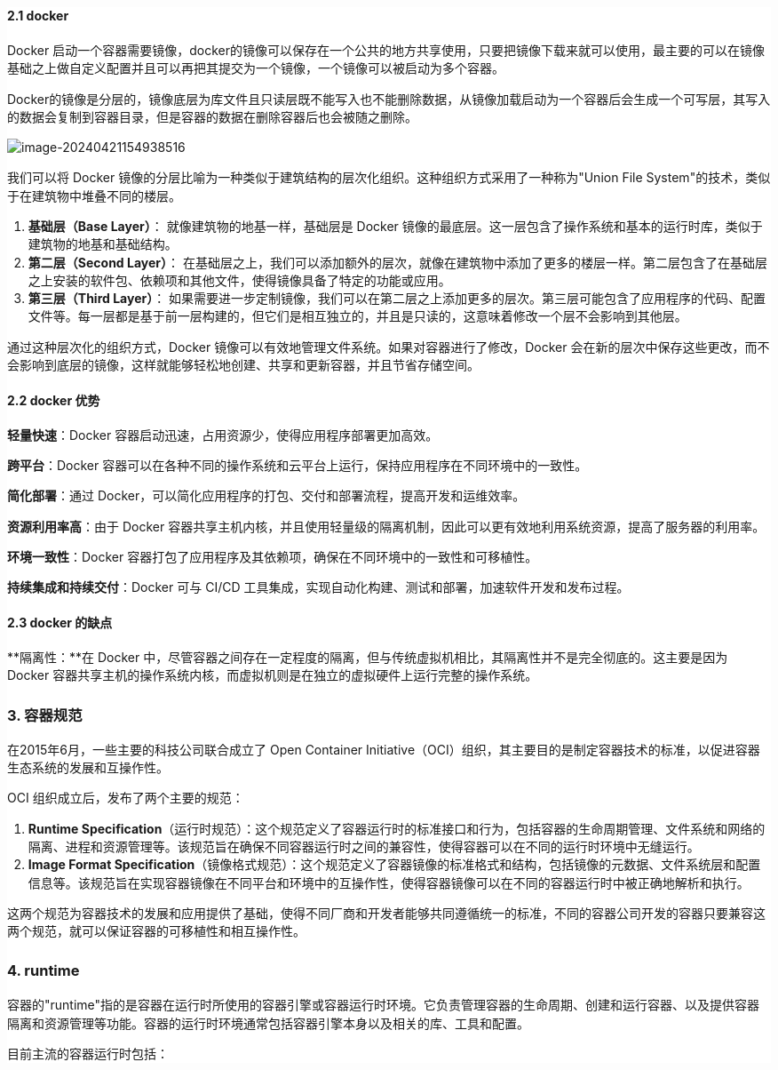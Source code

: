 #### 2.1 docker

Docker 启动一个容器需要镜像，docker的镜像可以保存在一个公共的地方共享使用，只要把镜像下载来就可以使用，最主要的可以在镜像基础之上做自定义配置并且可以再把其提交为一个镜像，一个镜像可以被启动为多个容器。

Docker的镜像是分层的，镜像底层为库文件且只读层既不能写入也不能删除数据，从镜像加载启动为一个容器后会生成一个可写层，其写入的数据会复制到容器目录，但是容器的数据在删除容器后也会被随之删除。

![image-20240421154938516](C:\Users\董一一\Desktop\国赛培训\图片\image-20240421154938516.png)

我们可以将 Docker 镜像的分层比喻为一种类似于建筑结构的层次化组织。这种组织方式采用了一种称为"Union File System"的技术，类似于在建筑物中堆叠不同的楼层。

1. **基础层（Base Layer）**： 就像建筑物的地基一样，基础层是 Docker 镜像的最底层。这一层包含了操作系统和基本的运行时库，类似于建筑物的地基和基础结构。
2. **第二层（Second Layer）**： 在基础层之上，我们可以添加额外的层次，就像在建筑物中添加了更多的楼层一样。第二层包含了在基础层之上安装的软件包、依赖项和其他文件，使得镜像具备了特定的功能或应用。
3. **第三层（Third Layer）**： 如果需要进一步定制镜像，我们可以在第二层之上添加更多的层次。第三层可能包含了应用程序的代码、配置文件等。每一层都是基于前一层构建的，但它们是相互独立的，并且是只读的，这意味着修改一个层不会影响到其他层。

通过这种层次化的组织方式，Docker 镜像可以有效地管理文件系统。如果对容器进行了修改，Docker 会在新的层次中保存这些更改，而不会影响到底层的镜像，这样就能够轻松地创建、共享和更新容器，并且节省存储空间。

#### 2.2 docker 优势

**轻量快速**：Docker 容器启动迅速，占用资源少，使得应用程序部署更加高效。

**跨平台**：Docker 容器可以在各种不同的操作系统和云平台上运行，保持应用程序在不同环境中的一致性。

**简化部署**：通过 Docker，可以简化应用程序的打包、交付和部署流程，提高开发和运维效率。

**资源利用率高**：由于 Docker 容器共享主机内核，并且使用轻量级的隔离机制，因此可以更有效地利用系统资源，提高了服务器的利用率。

**环境一致性**：Docker 容器打包了应用程序及其依赖项，确保在不同环境中的一致性和可移植性。

**持续集成和持续交付**：Docker 可与 CI/CD 工具集成，实现自动化构建、测试和部署，加速软件开发和发布过程。

#### 2.3 docker 的缺点

**隔离性：**在 Docker 中，尽管容器之间存在一定程度的隔离，但与传统虚拟机相比，其隔离性并不是完全彻底的。这主要是因为 Docker 容器共享主机的操作系统内核，而虚拟机则是在独立的虚拟硬件上运行完整的操作系统。

### 3. 容器规范

在2015年6月，一些主要的科技公司联合成立了 Open Container Initiative（OCI）组织，其主要目的是制定容器技术的标准，以促进容器生态系统的发展和互操作性。

OCI 组织成立后，发布了两个主要的规范：

1. **Runtime Specification**（运行时规范）：这个规范定义了容器运行时的标准接口和行为，包括容器的生命周期管理、文件系统和网络的隔离、进程和资源管理等。该规范旨在确保不同容器运行时之间的兼容性，使得容器可以在不同的运行时环境中无缝运行。
2. **Image Format Specification**（镜像格式规范）：这个规范定义了容器镜像的标准格式和结构，包括镜像的元数据、文件系统层和配置信息等。该规范旨在实现容器镜像在不同平台和环境中的互操作性，使得容器镜像可以在不同的容器运行时中被正确地解析和执行。

这两个规范为容器技术的发展和应用提供了基础，使得不同厂商和开发者能够共同遵循统一的标准，不同的容器公司开发的容器只要兼容这两个规范，就可以保证容器的可移植性和相互操作性。

### 4. runtime

容器的"runtime"指的是容器在运行时所使用的容器引擎或容器运行时环境。它负责管理容器的生命周期、创建和运行容器、以及提供容器隔离和资源管理等功能。容器的运行时环境通常包括容器引擎本身以及相关的库、工具和配置。

目前主流的容器运行时包括：
